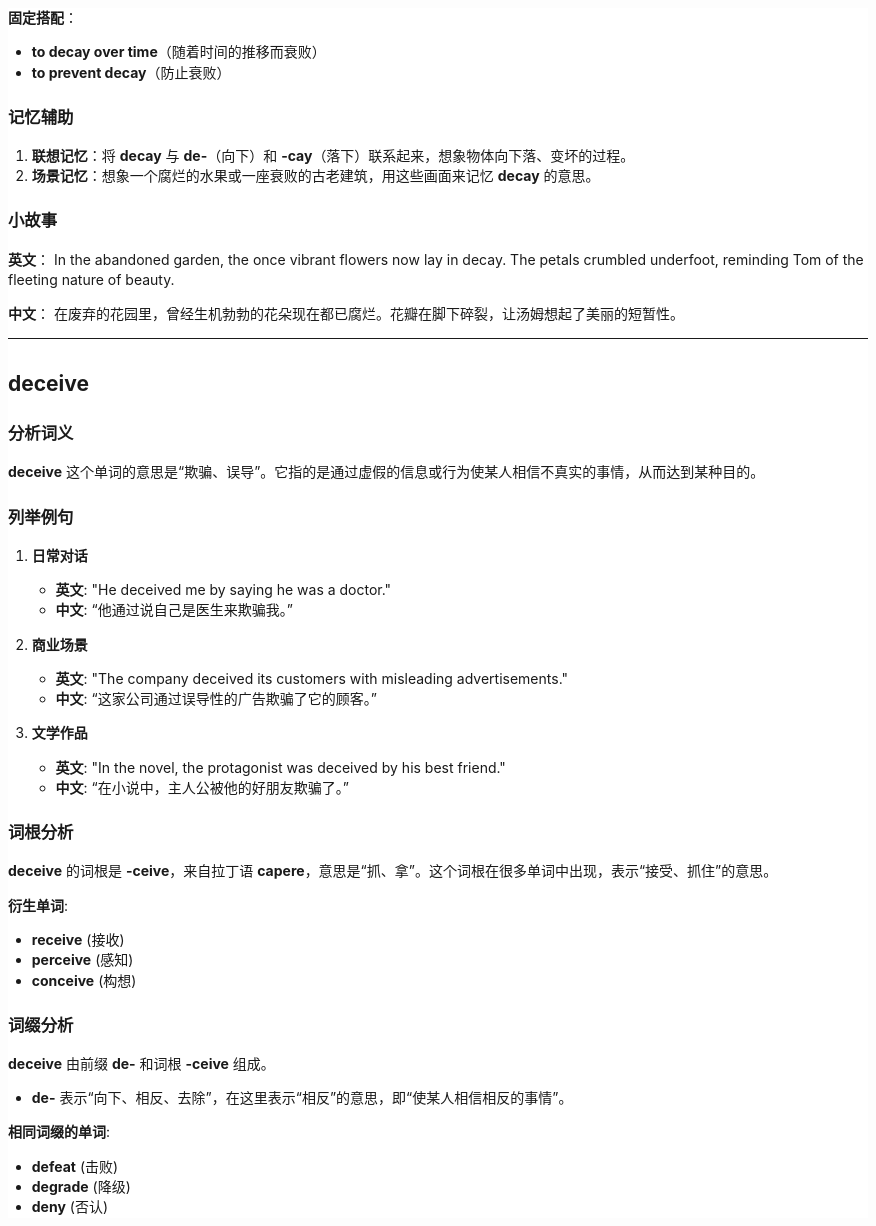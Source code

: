 **固定搭配**：
- **to decay over time**（随着时间的推移而衰败）
- **to prevent decay**（防止衰败）

### 记忆辅助

1. **联想记忆**：将 **decay** 与 **de-**（向下）和 **-cay**（落下）联系起来，想象物体向下落、变坏的过程。
2. **场景记忆**：想象一个腐烂的水果或一座衰败的古老建筑，用这些画面来记忆 **decay** 的意思。

### 小故事

**英文**：
In the abandoned garden, the once vibrant flowers now lay in decay. The petals crumbled underfoot, reminding Tom of the fleeting nature of beauty.

**中文**：
在废弃的花园里，曾经生机勃勃的花朵现在都已腐烂。花瓣在脚下碎裂，让汤姆想起了美丽的短暂性。


---------------
## deceive
### 分析词义

**deceive** 这个单词的意思是“欺骗、误导”。它指的是通过虚假的信息或行为使某人相信不真实的事情，从而达到某种目的。

### 列举例句

1. **日常对话**
   - **英文**: "He deceived me by saying he was a doctor."
   - **中文**: “他通过说自己是医生来欺骗我。”

2. **商业场景**
   - **英文**: "The company deceived its customers with misleading advertisements."
   - **中文**: “这家公司通过误导性的广告欺骗了它的顾客。”

3. **文学作品**
   - **英文**: "In the novel, the protagonist was deceived by his best friend."
   - **中文**: “在小说中，主人公被他的好朋友欺骗了。”

### 词根分析

**deceive** 的词根是 **-ceive**，来自拉丁语 **capere**，意思是“抓、拿”。这个词根在很多单词中出现，表示“接受、抓住”的意思。

**衍生单词**:
- **receive** (接收)
- **perceive** (感知)
- **conceive** (构想)

### 词缀分析

**deceive** 由前缀 **de-** 和词根 **-ceive** 组成。
- **de-** 表示“向下、相反、去除”，在这里表示“相反”的意思，即“使某人相信相反的事情”。

**相同词缀的单词**:
- **defeat** (击败)
- **degrade** (降级)
- **deny** (否认)
